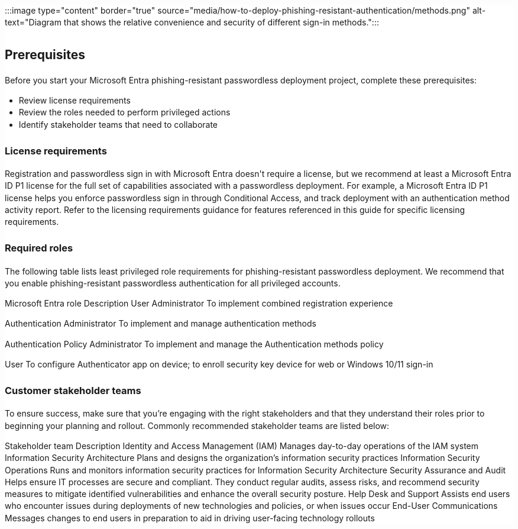 :::image type="content" border="true" source="media/how-to-deploy-phishing-resistant-authentication/methods.png" alt-text="Diagram that shows the relative convenience and security of different sign-in methods.":::

## Prerequisites

Before you start your Microsoft Entra phishing-resistant passwordless deployment project, complete these prerequisites: 

- Review license requirements
- Review the roles needed to perform privileged actions
- Identify stakeholder teams that need to collaborate

### License requirements
Registration and passwordless sign in with Microsoft Entra doesn't require a license, but we recommend at least a Microsoft Entra ID P1 license for the full set of capabilities associated with a passwordless deployment. For example, a Microsoft Entra ID P1 license helps you enforce passwordless sign in through Conditional Access, and track deployment with an authentication method activity report. Refer to the licensing requirements guidance for features referenced in this guide for specific licensing requirements.
 
### Required roles
The following table lists least privileged role requirements for phishing-resistant passwordless deployment. We recommend that you enable phishing-resistant passwordless authentication for all privileged accounts.

Microsoft Entra role	Description
User Administrator
To implement combined registration experience

Authentication Administrator
To implement and manage authentication methods

Authentication Policy Administrator
To implement and manage the Authentication methods policy

User	To configure Authenticator app on device; to enroll security key device for web or Windows 10/11 sign-in

### Customer stakeholder teams
To ensure success, make sure that you’re engaging with the right stakeholders and that they understand their roles prior to beginning your planning and rollout. Commonly recommended stakeholder teams are listed below:

Stakeholder team	Description
Identity and Access Management (IAM)	Manages day-to-day operations of the IAM system
Information Security Architecture	Plans and designs the organization’s information security practices
Information Security Operations	Runs and monitors information security practices for Information Security Architecture
Security Assurance and Audit	Helps ensure IT processes are secure and compliant. They conduct regular audits, assess risks, and recommend security measures to mitigate identified vulnerabilities and enhance the overall security posture.
Help Desk and Support	Assists end users who encounter issues during deployments of new technologies and policies, or when issues occur 
End-User Communications	Messages changes to end users in preparation to aid in driving user-facing technology rollouts
